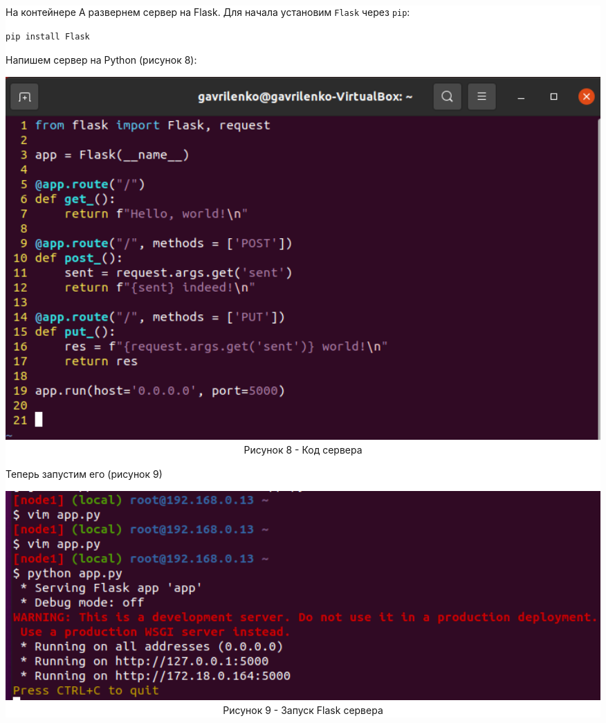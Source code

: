 На контейнере A развернем сервер на Flask.
Для начала установим `Flask` через `pip`:
```
pip install Flask
```

Напишем сервер на Python (рисунок 8):

<p align="center">
<img width=100% src="images/img_app.png">
Рисунок 8 - Код сервера
</p>

Теперь запустим его (рисунок 9)

<p align="center">
<img width=100% src="images/img_running_app.png">
Рисунок 9 - Запуск Flask сервера
</p>
